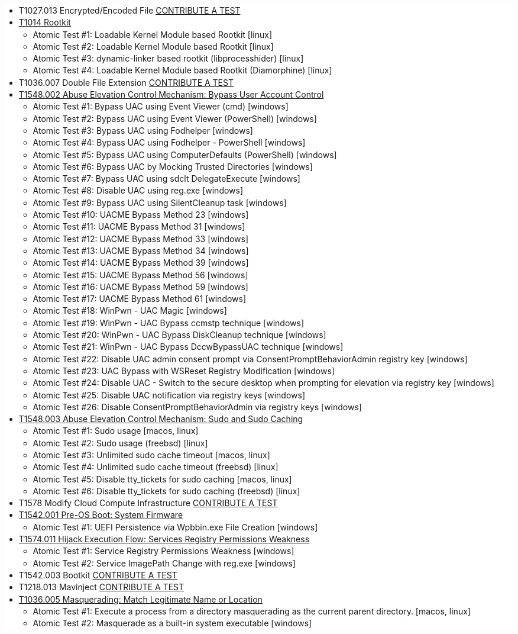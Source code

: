 - T1027.013 Encrypted/Encoded File [CONTRIBUTE A TEST](https://github.com/redcanaryco/atomic-red-team/wiki/Contributing)
- [T1014 Rootkit](../../T1014/T1014.md)
  - Atomic Test #1: Loadable Kernel Module based Rootkit [linux]
  - Atomic Test #2: Loadable Kernel Module based Rootkit [linux]
  - Atomic Test #3: dynamic-linker based rootkit (libprocesshider) [linux]
  - Atomic Test #4: Loadable Kernel Module based Rootkit (Diamorphine) [linux]
- T1036.007 Double File Extension [CONTRIBUTE A TEST](https://github.com/redcanaryco/atomic-red-team/wiki/Contributing)
- [T1548.002 Abuse Elevation Control Mechanism: Bypass User Account Control](../../T1548.002/T1548.002.md)
  - Atomic Test #1: Bypass UAC using Event Viewer (cmd) [windows]
  - Atomic Test #2: Bypass UAC using Event Viewer (PowerShell) [windows]
  - Atomic Test #3: Bypass UAC using Fodhelper [windows]
  - Atomic Test #4: Bypass UAC using Fodhelper - PowerShell [windows]
  - Atomic Test #5: Bypass UAC using ComputerDefaults (PowerShell) [windows]
  - Atomic Test #6: Bypass UAC by Mocking Trusted Directories [windows]
  - Atomic Test #7: Bypass UAC using sdclt DelegateExecute [windows]
  - Atomic Test #8: Disable UAC using reg.exe [windows]
  - Atomic Test #9: Bypass UAC using SilentCleanup task [windows]
  - Atomic Test #10: UACME Bypass Method 23 [windows]
  - Atomic Test #11: UACME Bypass Method 31 [windows]
  - Atomic Test #12: UACME Bypass Method 33 [windows]
  - Atomic Test #13: UACME Bypass Method 34 [windows]
  - Atomic Test #14: UACME Bypass Method 39 [windows]
  - Atomic Test #15: UACME Bypass Method 56 [windows]
  - Atomic Test #16: UACME Bypass Method 59 [windows]
  - Atomic Test #17: UACME Bypass Method 61 [windows]
  - Atomic Test #18: WinPwn - UAC Magic [windows]
  - Atomic Test #19: WinPwn - UAC Bypass ccmstp technique [windows]
  - Atomic Test #20: WinPwn - UAC Bypass DiskCleanup technique [windows]
  - Atomic Test #21: WinPwn - UAC Bypass DccwBypassUAC technique [windows]
  - Atomic Test #22: Disable UAC admin consent prompt via ConsentPromptBehaviorAdmin registry key [windows]
  - Atomic Test #23: UAC Bypass with WSReset Registry Modification [windows]
  - Atomic Test #24: Disable UAC - Switch to the secure desktop when prompting for elevation via registry key [windows]
  - Atomic Test #25: Disable UAC notification via registry keys [windows]
  - Atomic Test #26: Disable ConsentPromptBehaviorAdmin via registry keys [windows]
- [T1548.003 Abuse Elevation Control Mechanism: Sudo and Sudo Caching](../../T1548.003/T1548.003.md)
  - Atomic Test #1: Sudo usage [macos, linux]
  - Atomic Test #2: Sudo usage (freebsd) [linux]
  - Atomic Test #3: Unlimited sudo cache timeout [macos, linux]
  - Atomic Test #4: Unlimited sudo cache timeout (freebsd) [linux]
  - Atomic Test #5: Disable tty_tickets for sudo caching [macos, linux]
  - Atomic Test #6: Disable tty_tickets for sudo caching (freebsd) [linux]
- T1578 Modify Cloud Compute Infrastructure [CONTRIBUTE A TEST](https://github.com/redcanaryco/atomic-red-team/wiki/Contributing)
- [T1542.001 Pre-OS Boot: System Firmware](../../T1542.001/T1542.001.md)
  - Atomic Test #1: UEFI Persistence via Wpbbin.exe File Creation [windows]
- [T1574.011 Hijack Execution Flow: Services Registry Permissions Weakness](../../T1574.011/T1574.011.md)
  - Atomic Test #1: Service Registry Permissions Weakness [windows]
  - Atomic Test #2: Service ImagePath Change with reg.exe [windows]
- T1542.003 Bootkit [CONTRIBUTE A TEST](https://github.com/redcanaryco/atomic-red-team/wiki/Contributing)
- T1218.013 Mavinject [CONTRIBUTE A TEST](https://github.com/redcanaryco/atomic-red-team/wiki/Contributing)
- [T1036.005 Masquerading: Match Legitimate Name or Location](../../T1036.005/T1036.005.md)
  - Atomic Test #1: Execute a process from a directory masquerading as the current parent directory. [macos, linux]
  - Atomic Test #2: Masquerade as a built-in system executable [windows]